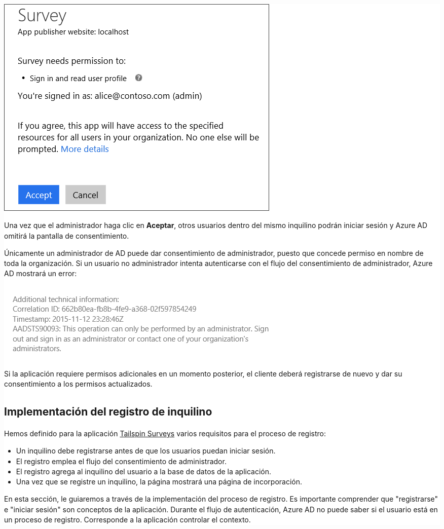 ![Petición de consentimiento del administrador](media/guidance-multitenant-identity/admin-consent.png)

Una vez que el administrador haga clic en **Aceptar**, otros usuarios dentro del mismo inquilino podrán iniciar sesión y Azure AD omitirá la pantalla de consentimiento.

Únicamente un administrador de AD puede dar consentimiento de administrador, puesto que concede permiso en nombre de toda la organización. Si un usuario no administrador intenta autenticarse con el flujo del consentimiento de administrador, Azure AD mostrará un error:

![Error de consentimiento](media/guidance-multitenant-identity/consent-error.png)

Si la aplicación requiere permisos adicionales en un momento posterior, el cliente deberá registrarse de nuevo y dar su consentimiento a los permisos actualizados.

## Implementación del registro de inquilino

Hemos definido para la aplicación [Tailspin Surveys][Tailspin] varios requisitos para el proceso de registro:

-	Un inquilino debe registrarse antes de que los usuarios puedan iniciar sesión.
-	El registro emplea el flujo del consentimiento de administrador.
-	El registro agrega al inquilino del usuario a la base de datos de la aplicación.
-	Una vez que se registre un inquilino, la página mostrará una página de incorporación.

En esta sección, le guiaremos a través de la implementación del proceso de registro. Es importante comprender que "registrarse" e "iniciar sesión" son conceptos de la aplicación. Durante el flujo de autenticación, Azure AD no puede saber si el usuario está en un proceso de registro. Corresponde a la aplicación controlar el contexto.


[Tailspin]: guidance-multitenant-identity-tailspin.md
[forma parte de una serie]: guidance-multitenant-identity.md
[AccountController]: https://github.com/Azure-Samples/guidance-identity-management-for-multitenant-apps/blob/master/src/Tailspin.Surveys.Web/Controllers/AccountController.cs
[state]: http://openid.net/specs/openid-connect-core-1_0.html#AuthRequest
[SurveyAuthenticationEvents.cs]: https://github.com/Azure-Samples/guidance-identity-management-for-multitenant-apps/blob/master/src/Tailspin.Surveys.Web/Security/SurveyAuthenticationEvents.cs
[BaseControlContextExtensions.cs]: https://github.com/Azure-Samples/guidance-identity-management-for-multitenant-apps/blob/master/src/Tailspin.Surveys.Web/Security/BaseControlContextExtensions.cs
[Authentication in multitenant applications]: guidance-multitenant-identity-authenticate.md
[SignUpTenantAsync]: https://github.com/Azure-Samples/guidance-identity-management-for-multitenant-apps/blob/master/src/Tailspin.Surveys.Web/Security/SurveyAuthenticationEvents.cs
[aplicación de ejemplo]: https://github.com/Azure-Samples/guidance-identity-management-for-multitenant-apps